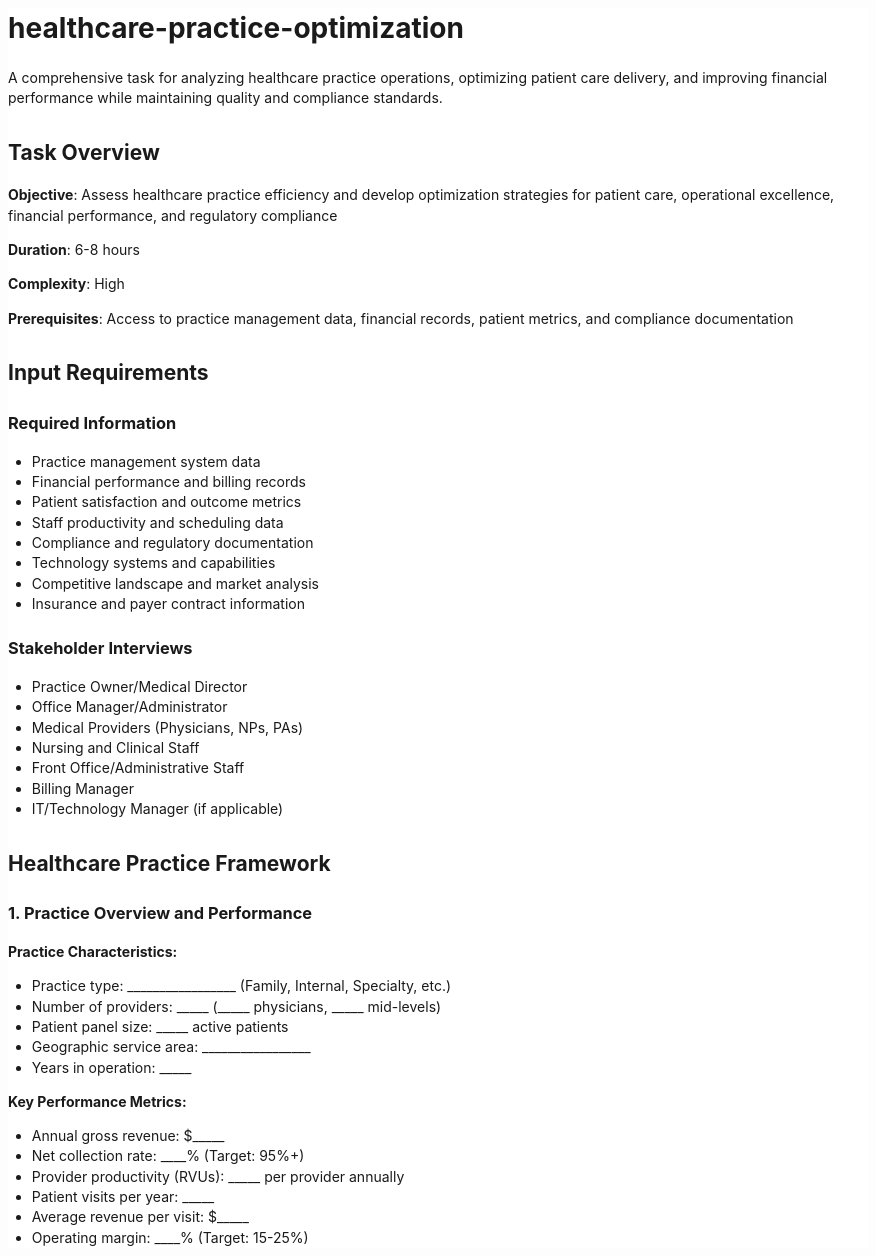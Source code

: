 # healthcare-practice-optimization

A comprehensive task for analyzing healthcare practice operations, optimizing patient care delivery, and improving financial performance while maintaining quality and compliance standards.

## Task Overview

**Objective**: Assess healthcare practice efficiency and develop optimization strategies for patient care, operational excellence, financial performance, and regulatory compliance

**Duration**: 6-8 hours

**Complexity**: High

**Prerequisites**: Access to practice management data, financial records, patient metrics, and compliance documentation

## Input Requirements

### Required Information
- Practice management system data
- Financial performance and billing records
- Patient satisfaction and outcome metrics
- Staff productivity and scheduling data
- Compliance and regulatory documentation
- Technology systems and capabilities
- Competitive landscape and market analysis
- Insurance and payer contract information

### Stakeholder Interviews
- Practice Owner/Medical Director
- Office Manager/Administrator
- Medical Providers (Physicians, NPs, PAs)
- Nursing and Clinical Staff
- Front Office/Administrative Staff
- Billing Manager
- IT/Technology Manager (if applicable)

## Healthcare Practice Framework

### 1. Practice Overview and Performance

**Practice Characteristics:**
- Practice type: _________________ (Family, Internal, Specialty, etc.)
- Number of providers: _____ (_____ physicians, _____ mid-levels)
- Patient panel size: _____ active patients
- Geographic service area: _________________
- Years in operation: _____

**Key Performance Metrics:**
- Annual gross revenue: $_____
- Net collection rate: ____% (Target: 95%+)
- Provider productivity (RVUs): _____ per provider annually
- Patient visits per year: _____
- Average revenue per visit: $_____
- Operating margin: ____% (Target: 15-25%)

